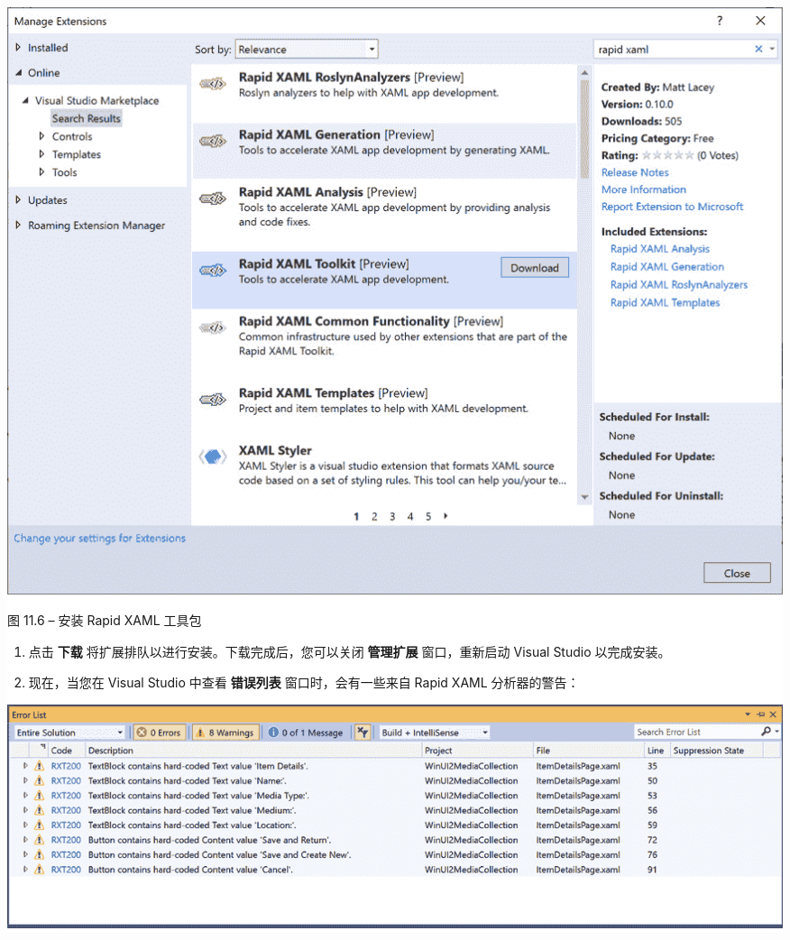 ![图 11.6 – 安装 Rapid XAML 工具包](img/B20908_11_06.jpg)

图 11.6 – 安装 Rapid XAML 工具包

1.  点击 **下载** 将扩展排队以进行安装。下载完成后，您可以关闭 **管理扩展** 窗口，重新启动 Visual Studio 以完成安装。

1.  现在，当您在 Visual Studio 中查看 **错误列表** 窗口时，会有一些来自 Rapid XAML 分析器的警告：

![图 11.7 – 查看 Rapid XAML 工具包的新警告](img/B20908_11_07.jpg)
